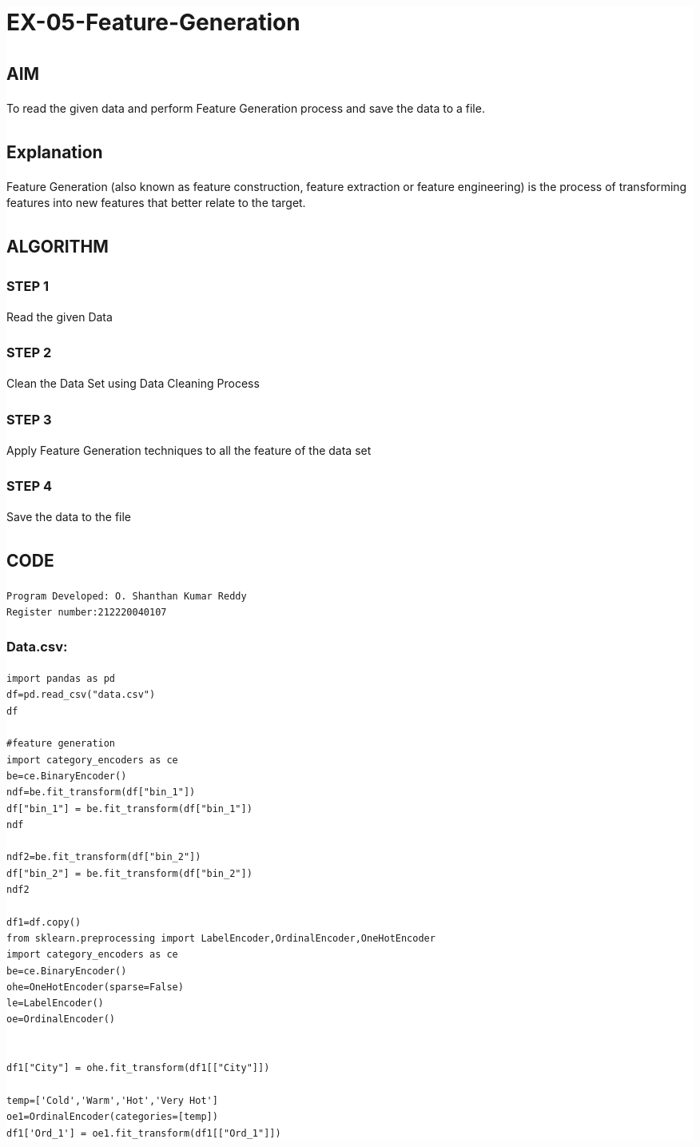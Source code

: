 # EX-05-Feature-Generation


## AIM
To read the given data and perform Feature Generation process and save the data to a file. 

## Explanation
Feature Generation (also known as feature construction, feature extraction or feature engineering) is the process of transforming features into new features that better relate to the target.
 

## ALGORITHM
### STEP 1
Read the given Data
### STEP 2
Clean the Data Set using Data Cleaning Process
### STEP 3
Apply Feature Generation techniques to all the feature of the data set
### STEP 4
Save the data to the file

## CODE
```
Program Developed: O. Shanthan Kumar Reddy
Register number:212220040107
```
### Data.csv:
```
import pandas as pd
df=pd.read_csv("data.csv")
df

#feature generation
import category_encoders as ce
be=ce.BinaryEncoder()
ndf=be.fit_transform(df["bin_1"])
df["bin_1"] = be.fit_transform(df["bin_1"])
ndf

ndf2=be.fit_transform(df["bin_2"])
df["bin_2"] = be.fit_transform(df["bin_2"])
ndf2

df1=df.copy()
from sklearn.preprocessing import LabelEncoder,OrdinalEncoder,OneHotEncoder
import category_encoders as ce
be=ce.BinaryEncoder()
ohe=OneHotEncoder(sparse=False)
le=LabelEncoder()
oe=OrdinalEncoder()


df1["City"] = ohe.fit_transform(df1[["City"]])

temp=['Cold','Warm','Hot','Very Hot']
oe1=OrdinalEncoder(categories=[temp])
df1['Ord_1'] = oe1.fit_transform(df1[["Ord_1"]])
```